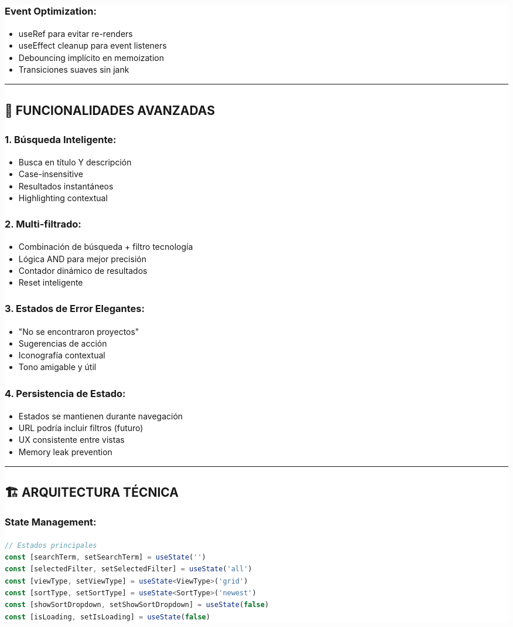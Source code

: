 ### **Event Optimization:**
- useRef para evitar re-renders
- useEffect cleanup para event listeners
- Debouncing implícito en memoization
- Transiciones suaves sin jank

---

## 🎪 **FUNCIONALIDADES AVANZADAS**

### **1. Búsqueda Inteligente:**
- Busca en título Y descripción
- Case-insensitive
- Resultados instantáneos
- Highlighting contextual

### **2. Multi-filtrado:**
- Combinación de búsqueda + filtro tecnología
- Lógica AND para mejor precisión
- Contador dinámico de resultados
- Reset inteligente

### **3. Estados de Error Elegantes:**
- "No se encontraron proyectos"
- Sugerencias de acción
- Iconografía contextual
- Tono amigable y útil

### **4. Persistencia de Estado:**
- Estados se mantienen durante navegación
- URL podría incluir filtros (futuro)
- UX consistente entre vistas
- Memory leak prevention

---

## 🏗️ **ARQUITECTURA TÉCNICA**

### **State Management:**
```typescript
// Estados principales
const [searchTerm, setSearchTerm] = useState('')
const [selectedFilter, setSelectedFilter] = useState('all')
const [viewType, setViewType] = useState<ViewType>('grid')
const [sortType, setSortType] = useState<SortType>('newest')
const [showSortDropdown, setShowSortDropdown] = useState(false)
const [isLoading, setIsLoading] = useState(false)
```
